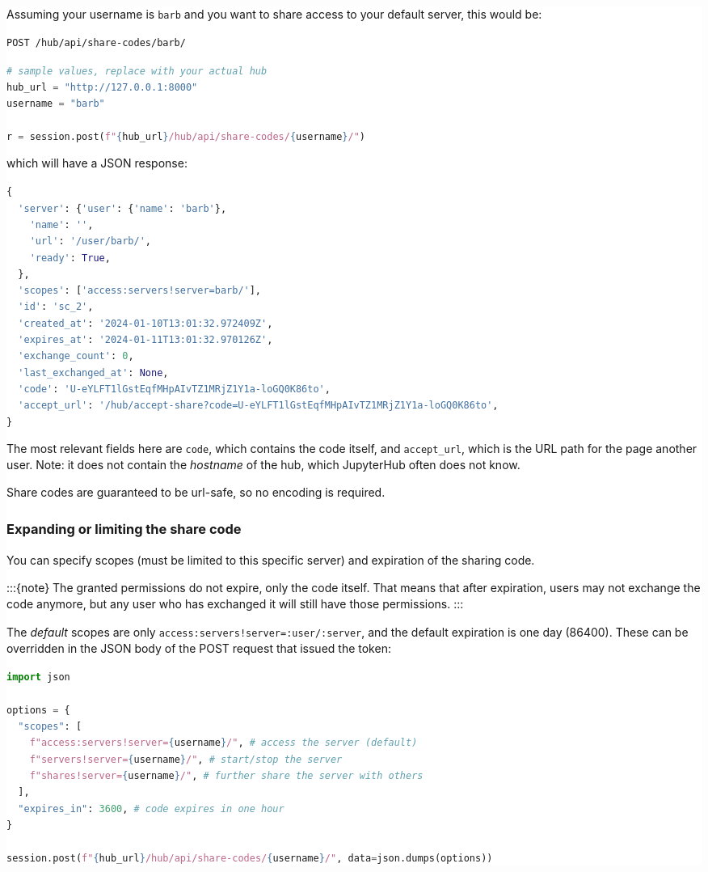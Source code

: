 Assuming your username is `barb` and you want to share access to your default server, this would be:

```
POST /hub/api/share-codes/barb/
```

```python
# sample values, replace with your actual hub
hub_url = "http://127.0.0.1:8000"
username = "barb"

r = session.post(f"{hub_url}/hub/api/share-codes/{username}/")
```

which will have a JSON response:

```python
{
  'server': {'user': {'name': 'barb'},
    'name': '',
    'url': '/user/barb/',
    'ready': True,
  },
  'scopes': ['access:servers!server=barb/'],
  'id': 'sc_2',
  'created_at': '2024-01-10T13:01:32.972409Z',
  'expires_at': '2024-01-11T13:01:32.970126Z',
  'exchange_count': 0,
  'last_exchanged_at': None,
  'code': 'U-eYLFT1lGstEqfMHpAIvTZ1MRjZ1Y1a-loGQ0K86to',
  'accept_url': '/hub/accept-share?code=U-eYLFT1lGstEqfMHpAIvTZ1MRjZ1Y1a-loGQ0K86to',
}
```

The most relevant fields here are `code`, which contains the code itself, and `accept_url`, which is the URL path for the page another user.
Note: it does not contain the _hostname_ of the hub, which JupyterHub often does not know.

Share codes are guaranteed to be url-safe, so no encoding is required.

### Expanding or limiting the share code

You can specify scopes (must be limited to this specific server) and expiration of the sharing code.

:::{note}
The granted permissions do not expire, only the code itself.
That means that after expiration, users may not exchange the code anymore,
but any user who has exchanged it will still have those permissions.
:::

The _default_ scopes are only `access:servers!server=:user/:server`, and the default expiration is one day (86400).
These can be overridden in the JSON body of the POST request that issued the token:

```python
import json

options = {
  "scopes": [
    f"access:servers!server={username}/", # access the server (default)
    f"servers!server={username}/", # start/stop the server
    f"shares!server={username}/", # further share the server with others
  ],
  "expires_in": 3600, # code expires in one hour
}

session.post(f"{hub_url}/hub/api/share-codes/{username}/", data=json.dumps(options))
```